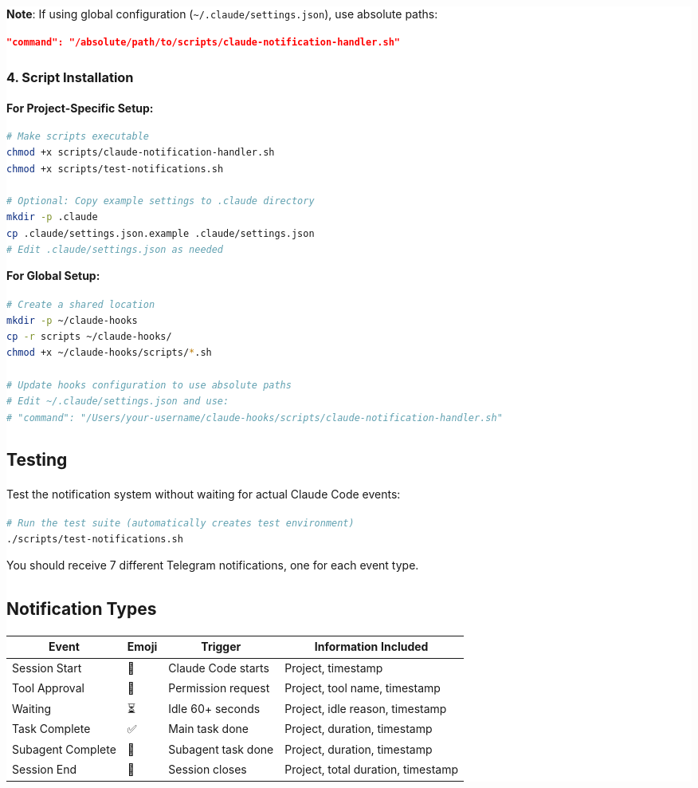 **Note**: If using global configuration (`~/.claude/settings.json`), use absolute paths:
```json
"command": "/absolute/path/to/scripts/claude-notification-handler.sh"
```

### 4. Script Installation

**For Project-Specific Setup:**
```bash
# Make scripts executable
chmod +x scripts/claude-notification-handler.sh
chmod +x scripts/test-notifications.sh

# Optional: Copy example settings to .claude directory
mkdir -p .claude
cp .claude/settings.json.example .claude/settings.json
# Edit .claude/settings.json as needed
```

**For Global Setup:**
```bash
# Create a shared location
mkdir -p ~/claude-hooks
cp -r scripts ~/claude-hooks/
chmod +x ~/claude-hooks/scripts/*.sh

# Update hooks configuration to use absolute paths
# Edit ~/.claude/settings.json and use:
# "command": "/Users/your-username/claude-hooks/scripts/claude-notification-handler.sh"
```

## Testing

Test the notification system without waiting for actual Claude Code events:

```bash
# Run the test suite (automatically creates test environment)
./scripts/test-notifications.sh
```

You should receive 7 different Telegram notifications, one for each event type.

## Notification Types

| Event | Emoji | Trigger | Information Included |
|-------|-------|---------|---------------------|
| Session Start | 🚀 | Claude Code starts | Project, timestamp |
| Tool Approval | 🔐 | Permission request | Project, tool name, timestamp |
| Waiting | ⏳ | Idle 60+ seconds | Project, idle reason, timestamp |
| Task Complete | ✅ | Main task done | Project, duration, timestamp |
| Subagent Complete | 🤖 | Subagent task done | Project, duration, timestamp |
| Session End | 🏁 | Session closes | Project, total duration, timestamp |
